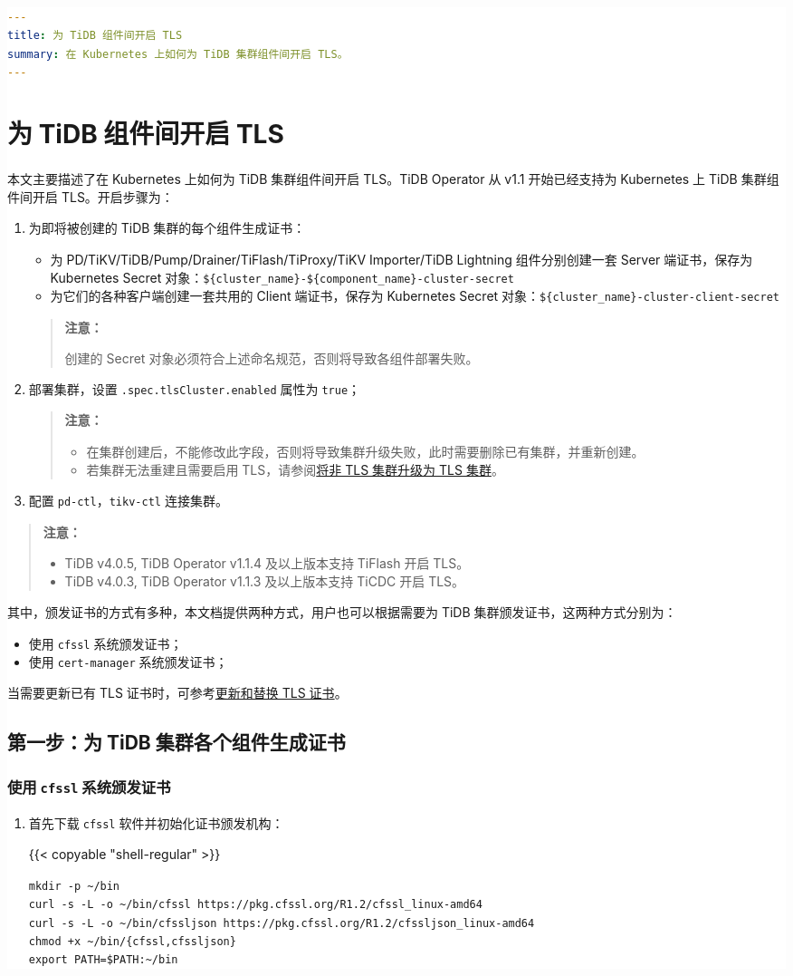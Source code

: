 ```yaml
---
title: 为 TiDB 组件间开启 TLS
summary: 在 Kubernetes 上如何为 TiDB 集群组件间开启 TLS。
---
```


# 为 TiDB 组件间开启 TLS

本文主要描述了在 Kubernetes 上如何为 TiDB 集群组件间开启 TLS。TiDB Operator 从 v1.1 开始已经支持为 Kubernetes 上 TiDB 集群组件间开启 TLS。开启步骤为：

1. 为即将被创建的 TiDB 集群的每个组件生成证书：
    - 为 PD/TiKV/TiDB/Pump/Drainer/TiFlash/TiProxy/TiKV Importer/TiDB Lightning 组件分别创建一套 Server 端证书，保存为 Kubernetes Secret 对象：`${cluster_name}-${component_name}-cluster-secret`
    - 为它们的各种客户端创建一套共用的 Client 端证书，保存为 Kubernetes Secret 对象：`${cluster_name}-cluster-client-secret`

    > **注意：**
    >
    > 创建的 Secret 对象必须符合上述命名规范，否则将导致各组件部署失败。

2. 部署集群，设置 `.spec.tlsCluster.enabled` 属性为 `true`；

    > **注意：**
    >
    > - 在集群创建后，不能修改此字段，否则将导致集群升级失败，此时需要删除已有集群，并重新创建。
    > - 若集群无法重建且需要启用 TLS，请参阅[将非 TLS 集群升级为 TLS 集群](#将非-tls-集群升级为-tls-集群)。

3. 配置 `pd-ctl`，`tikv-ctl` 连接集群。

> **注意：**
>
> * TiDB v4.0.5, TiDB Operator v1.1.4 及以上版本支持 TiFlash 开启 TLS。
> * TiDB v4.0.3, TiDB Operator v1.1.3 及以上版本支持 TiCDC 开启 TLS。

其中，颁发证书的方式有多种，本文档提供两种方式，用户也可以根据需要为 TiDB 集群颁发证书，这两种方式分别为：

- 使用 `cfssl` 系统颁发证书；
- 使用 `cert-manager` 系统颁发证书；

当需要更新已有 TLS 证书时，可参考[更新和替换 TLS 证书](renew-tls-certificate.md)。

## 第一步：为 TiDB 集群各个组件生成证书

### 使用 `cfssl` 系统颁发证书

1. 首先下载 `cfssl` 软件并初始化证书颁发机构：

    {{< copyable "shell-regular" >}}

    ``` shell
    mkdir -p ~/bin
    curl -s -L -o ~/bin/cfssl https://pkg.cfssl.org/R1.2/cfssl_linux-amd64
    curl -s -L -o ~/bin/cfssljson https://pkg.cfssl.org/R1.2/cfssljson_linux-amd64
    chmod +x ~/bin/{cfssl,cfssljson}
    export PATH=$PATH:~/bin
